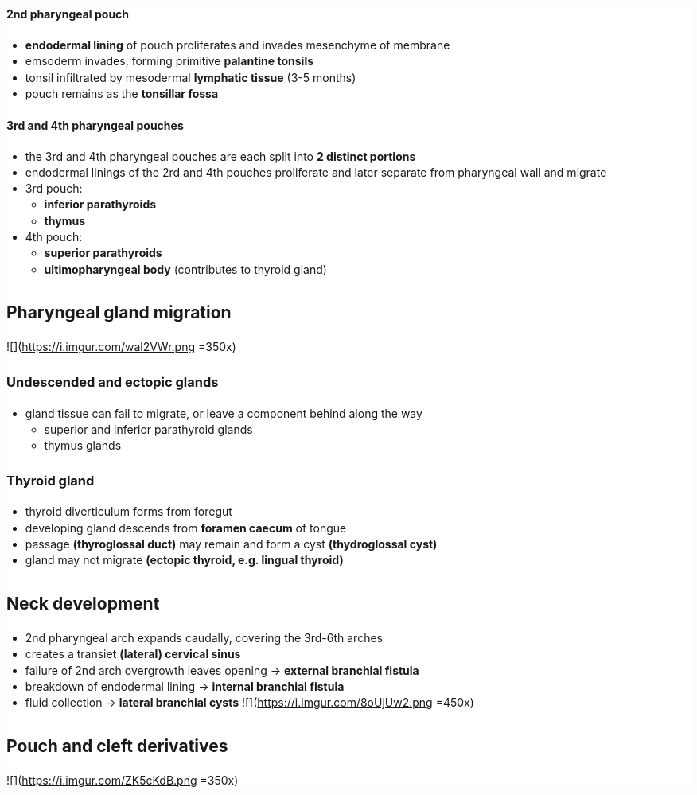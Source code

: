 #### 2nd pharyngeal pouch
- **endodermal lining** of pouch proliferates and invades mesenchyme of membrane
- emsoderm invades, forming primitive **palantine tonsils**
- tonsil infiltrated by mesodermal **lymphatic tissue** (3-5 months)
- pouch remains as the **tonsillar fossa**

#### 3rd and 4th pharyngeal pouches
- the 3rd and 4th pharyngeal pouches are each split into **2 distinct portions**
- endodermal linings of the 2rd and 4th pouches proliferate and later separate from pharyngeal wall and migrate
- 3rd pouch:
    - **inferior parathyroids**
    - **thymus**
- 4th pouch:
    - **superior parathyroids**
    - **ultimopharyngeal body** (contributes to thyroid gland)

## Pharyngeal gland migration
![](https://i.imgur.com/wal2VWr.png =350x)

### Undescended and ectopic glands
- gland tissue can fail to migrate, or leave a component behind along the way
    - superior and inferior parathyroid glands
    - thymus glands

### Thyroid gland
- thyroid diverticulum forms from foregut
- developing gland descends from **foramen caecum** of tongue
- passage **(thyroglossal duct)** may remain and form a cyst **(thydroglossal cyst)**
- gland may not migrate **(ectopic thyroid, e.g. lingual thyroid)**

## Neck development
- 2nd pharyngeal arch expands caudally, covering the 3rd-6th arches
- creates a transiet **(lateral) cervical sinus**
- failure of 2nd arch overgrowth leaves opening → **external branchial fistula**
- breakdown of endodermal lining → **internal branchial fistula**
- fluid collection → **lateral branchial cysts**
![](https://i.imgur.com/8oUjUw2.png =450x)

## Pouch and cleft derivatives
![](https://i.imgur.com/ZK5cKdB.png =350x)
